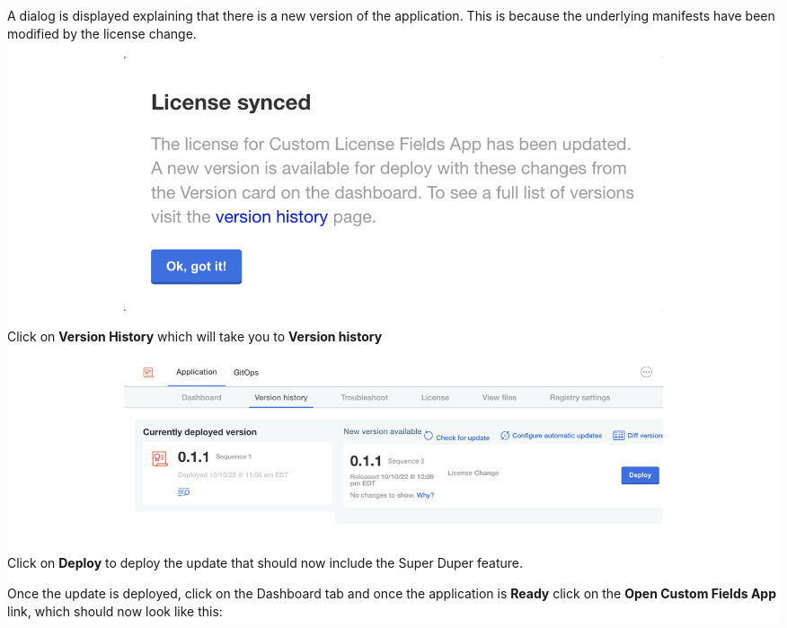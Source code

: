 A dialog is displayed explaining that there is a new version of the application. This is because the underlying manifests have been modified by the license change.

<p align="center"><img src="../assets/lic-new-version.png" width=600></img></p>

Click on **Version History** which will take you to **Version history**

<p align="center"><img src="../assets/lic-version-tab.png" width=600></img></p>

Click on **Deploy** to deploy the update that should now include the Super Duper feature.

Once the update is deployed, click on the Dashboard tab and once the application is **Ready** click on the **Open Custom Fields App** link, which should now look like this:

